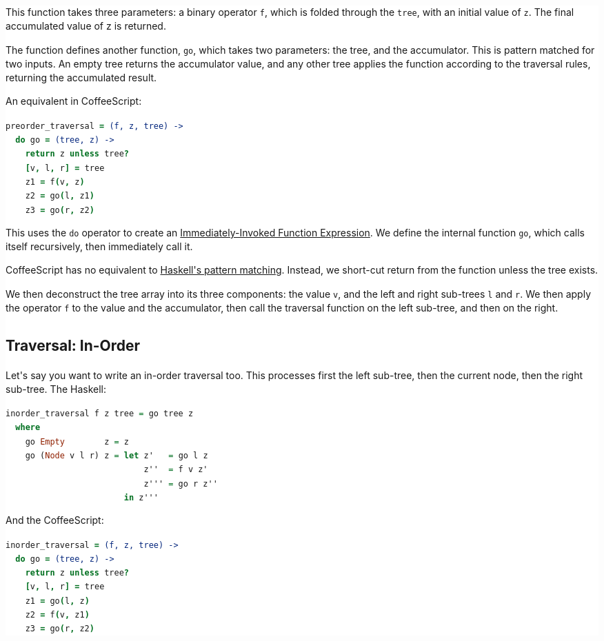 This function takes three parameters: a binary operator `f`, which is folded through the `tree`, with an initial value of `z`. The final accumulated value of z is returned.

The function defines another function, `go`, which takes two parameters: the tree, and the accumulator. This is pattern matched for two inputs. An empty tree returns the accumulator value, and any other tree applies the function according to the traversal rules, returning the accumulated result.

An equivalent in CoffeeScript:

```coffeescript
preorder_traversal = (f, z, tree) ->
  do go = (tree, z) ->
    return z unless tree?
    [v, l, r] = tree
    z1 = f(v, z)
    z2 = go(l, z1)
    z3 = go(r, z2)
```

This uses the `do` operator to create an [Immediately-Invoked Function Expression][iife]. We define the internal function `go`, which calls itself recursively, then immediately call it.

CoffeeScript has no equivalent to [Haskell's pattern matching][patterns]. Instead, we short-cut return from the function unless the tree exists.

[iife]: http://benalman.com/news/2010/11/immediately-invoked-function-expression/
[patterns]: http://learnyouahaskell.com/syntax-in-functions

We then deconstruct the tree array into its three components: the value `v`, and the left and right sub-trees `l` and `r`. We then apply the operator `f` to the value and the accumulator, then call the traversal function on the left sub-tree, and then on the right.

## Traversal: In-Order

Let's say you want to write an in-order traversal too. This processes first the left sub-tree, then the current node, then the right sub-tree. The Haskell:

```haskell
inorder_traversal f z tree = go tree z
  where
    go Empty        z = z
    go (Node v l r) z = let z'   = go l z
                            z''  = f v z'
                            z''' = go r z''
                        in z'''
```

And the CoffeeScript:

```coffeescript
inorder_traversal = (f, z, tree) ->
  do go = (tree, z) ->
    return z unless tree?
    [v, l, r] = tree
    z1 = go(l, z)
    z2 = f(v, z1)
    z3 = go(r, z2)
```


[tom]: http://blog.moertel.com/about.html
[post]: http://blog.moertel.com/posts/2012-01-26-the-inner-beauty-of-tree-traversals.html
[coffeescript]: http://coffeescript.org/
[haskell]: http://www.haskell.org/haskellwiki/Haskell
[tco]: http://lambda-the-ultimate.org/node/3047
[partial]: http://en.wikipedia.org/wiki/Partial_application
[code]: https://gist.github.com/alisdair/5092116
[tweet]: http://twitter.com/alisdair
[raganwald]: https://leanpub.com/u/raganwald
[kestrels]: https://leanpub.com/combinators
[learnyou]: http://learnyouahaskell.com/
[realworldhaskell]: http://book.realworldhaskell.org/
[beating-the-averages]: http://www.paulgraham.com/avg.html